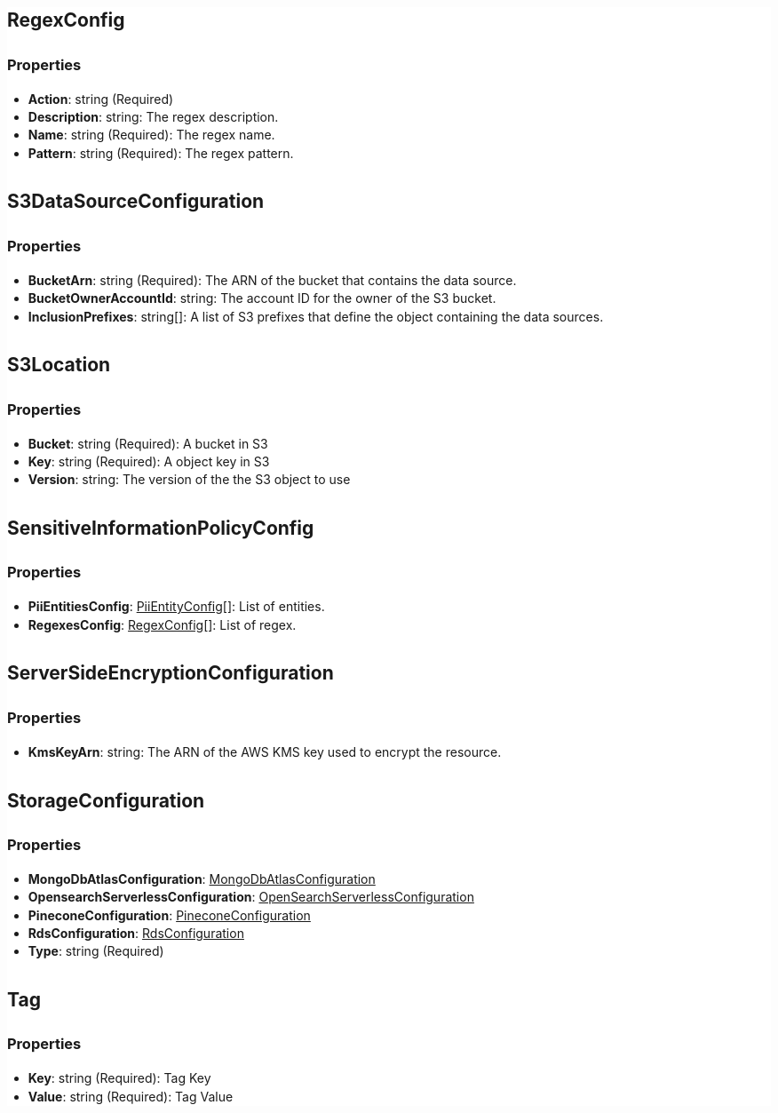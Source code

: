 ## RegexConfig
### Properties
* **Action**: string (Required)
* **Description**: string: The regex description.
* **Name**: string (Required): The regex name.
* **Pattern**: string (Required): The regex pattern.

## S3DataSourceConfiguration
### Properties
* **BucketArn**: string (Required): The ARN of the bucket that contains the data source.
* **BucketOwnerAccountId**: string: The account ID for the owner of the S3 bucket.
* **InclusionPrefixes**: string[]: A list of S3 prefixes that define the object containing the data sources.

## S3Location
### Properties
* **Bucket**: string (Required): A bucket in S3
* **Key**: string (Required): A object key in S3
* **Version**: string: The version of the the S3 object to use

## SensitiveInformationPolicyConfig
### Properties
* **PiiEntitiesConfig**: [PiiEntityConfig](#piientityconfig)[]: List of entities.
* **RegexesConfig**: [RegexConfig](#regexconfig)[]: List of regex.

## ServerSideEncryptionConfiguration
### Properties
* **KmsKeyArn**: string: The ARN of the AWS KMS key used to encrypt the resource.

## StorageConfiguration
### Properties
* **MongoDbAtlasConfiguration**: [MongoDbAtlasConfiguration](#mongodbatlasconfiguration)
* **OpensearchServerlessConfiguration**: [OpenSearchServerlessConfiguration](#opensearchserverlessconfiguration)
* **PineconeConfiguration**: [PineconeConfiguration](#pineconeconfiguration)
* **RdsConfiguration**: [RdsConfiguration](#rdsconfiguration)
* **Type**: string (Required)

## Tag
### Properties
* **Key**: string (Required): Tag Key
* **Value**: string (Required): Tag Value
